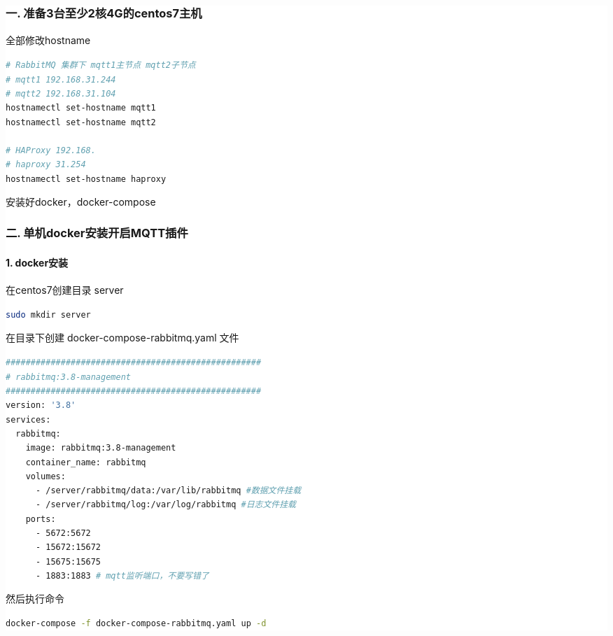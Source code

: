 ### 一. 准备3台至少2核4G的centos7主机

全部修改hostname

```bash
# RabbitMQ 集群下 mqtt1主节点 mqtt2子节点
# mqtt1 192.168.31.244
# mqtt2 192.168.31.104
hostnamectl set-hostname mqtt1
hostnamectl set-hostname mqtt2

# HAProxy 192.168.
# haproxy 31.254
hostnamectl set-hostname haproxy
```

安装好docker，docker-compose



### 二. 单机docker安装开启MQTT插件

#### 1. docker安装

在centos7创建目录 server

```bash
sudo mkdir server
```

在目录下创建 docker-compose-rabbitmq.yaml 文件

```bash
###################################################
# rabbitmq:3.8-management
###################################################
version: '3.8'
services:
  rabbitmq:
    image: rabbitmq:3.8-management
    container_name: rabbitmq
    volumes:
      - /server/rabbitmq/data:/var/lib/rabbitmq #数据文件挂载
      - /server/rabbitmq/log:/var/log/rabbitmq #日志文件挂载
    ports:
      - 5672:5672
      - 15672:15672
      - 15675:15675
      - 1883:1883 # mqtt监听端口，不要写错了
```

然后执行命令

```bash
docker-compose -f docker-compose-rabbitmq.yaml up -d
```
